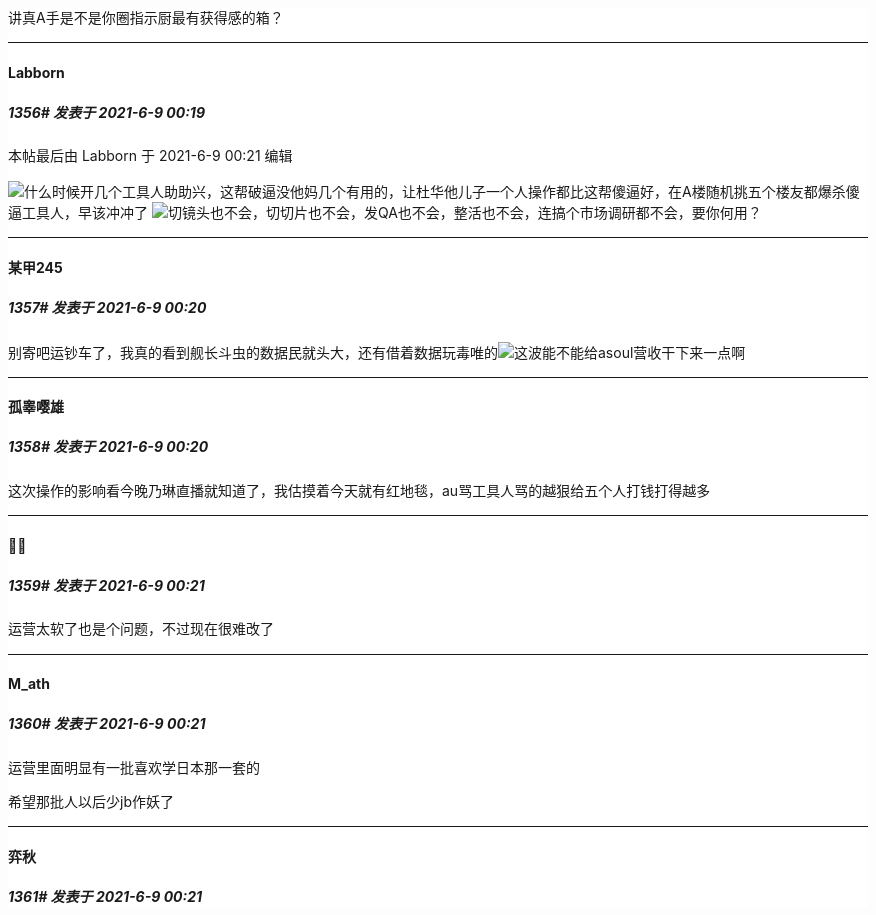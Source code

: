 
讲真A手是不是你圈指示厨最有获得感的箱？


-----

####  Labborn  
##### 1356#       发表于 2021-6-9 00:19


 本帖最后由 Labborn 于 2021-6-9 00:21 编辑 

<img src="https://static.saraba1st.com/image/smiley/face2017/026.png" referrerpolicy="no-referrer">什么时候开几个工具人助助兴，这帮破逼没他妈几个有用的，让杜华他儿子一个人操作都比这帮傻逼好，在A楼随机挑五个楼友都爆杀傻逼工具人，早该冲冲了
<img src="https://static.saraba1st.com/image/smiley/face2017/049.png" referrerpolicy="no-referrer">切镜头也不会，切切片也不会，发QA也不会，整活也不会，连搞个市场调研都不会，要你何用？


-----

####  某甲245  
##### 1357#       发表于 2021-6-9 00:20


别寄吧运钞车了，我真的看到舰长斗虫的数据民就头大，还有借着数据玩毒唯的<img src="https://static.saraba1st.com/image/smiley/face2017/003.png" referrerpolicy="no-referrer">这波能不能给asoul营收干下来一点啊


-----

####  孤睾嘤雄  
##### 1358#       发表于 2021-6-9 00:20


这次操作的影响看今晚乃琳直播就知道了，我估摸着今天就有红地毯，au骂工具人骂的越狠给五个人打钱打得越多


-----

####  🐳❕  
##### 1359#       发表于 2021-6-9 00:21


运营太软了也是个问题，不过现在很难改了


-----

####  M_ath  
##### 1360#       发表于 2021-6-9 00:21


运营里面明显有一批喜欢学日本那一套的

希望那批人以后少jb作妖了


-----

####  弈秋  
##### 1361#       发表于 2021-6-9 00:21
